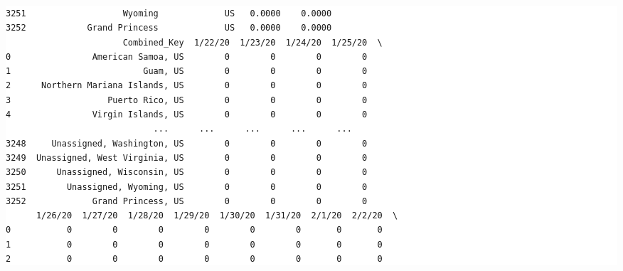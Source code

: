 ```
3251                   Wyoming             US   0.0000    0.0000   
3252            Grand Princess             US   0.0000    0.0000   
                       Combined_Key  1/22/20  1/23/20  1/24/20  1/25/20  \
0                American Samoa, US        0        0        0        0   
1                          Guam, US        0        0        0        0   
2      Northern Mariana Islands, US        0        0        0        0   
3                   Puerto Rico, US        0        0        0        0   
4                Virgin Islands, US        0        0        0        0   
                             ...      ...      ...      ...      ...   
3248     Unassigned, Washington, US        0        0        0        0   
3249  Unassigned, West Virginia, US        0        0        0        0   
3250      Unassigned, Wisconsin, US        0        0        0        0   
3251        Unassigned, Wyoming, US        0        0        0        0   
3252             Grand Princess, US        0        0        0        0   
      1/26/20  1/27/20  1/28/20  1/29/20  1/30/20  1/31/20  2/1/20  2/2/20  \
0           0        0        0        0        0        0       0       0   
1           0        0        0        0        0        0       0       0   
2           0        0        0        0        0        0       0       0   
